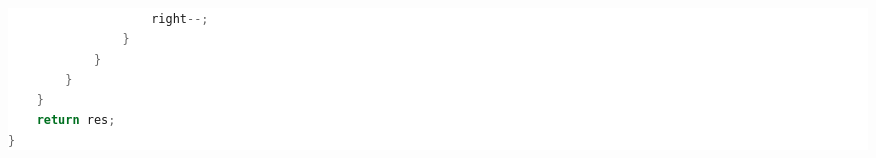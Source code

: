 ```C++
                    right--;
                }
            }
        }
    }
    return res;
}
``` 